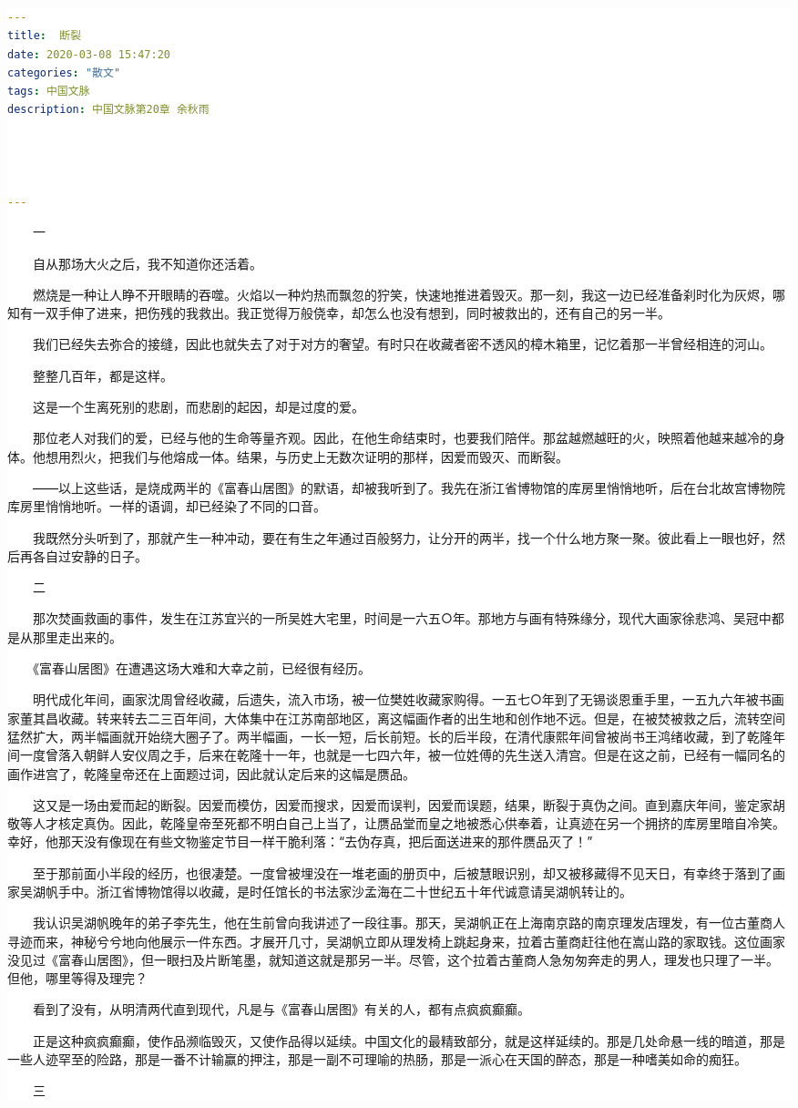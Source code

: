 ```yaml
---
title:  断裂
date: 2020-03-08 15:47:20
categories: "散文" 
tags: 中国文脉
description: 中国文脉第20章 余秋雨

 


---
```


　　一

　　自从那场大火之后，我不知道你还活着。

　　燃烧是一种让人睁不开眼睛的吞噬。火焰以一种灼热而飘忽的狞笑，快速地推进着毁灭。那一刻，我这一边已经准备刹时化为灰烬，哪知有一双手伸了进来，把伤残的我救出。我正觉得万般侥幸，却怎么也没有想到，同时被救出的，还有自己的另一半。

　　我们已经失去弥合的接缝，因此也就失去了对于对方的奢望。有时只在收藏者密不透风的樟木箱里，记忆着那一半曾经相连的河山。

　　整整几百年，都是这样。

　　这是一个生离死别的悲剧，而悲剧的起因，却是过度的爱。

　　那位老人对我们的爱，已经与他的生命等量齐观。因此，在他生命结束时，也要我们陪伴。那盆越燃越旺的火，映照着他越来越冷的身体。他想用烈火，把我们与他熔成一体。结果，与历史上无数次证明的那样，因爱而毁灭、而断裂。

　　——以上这些话，是烧成两半的《富春山居图》的默语，却被我听到了。我先在浙江省博物馆的库房里悄悄地听，后在台北故宫博物院库房里悄悄地听。一样的语调，却已经染了不同的口音。

　　我既然分头听到了，那就产生一种冲动，要在有生之年通过百般努力，让分开的两半，找一个什么地方聚一聚。彼此看上一眼也好，然后再各自过安静的日子。

　　二

　　那次焚画救画的事件，发生在江苏宜兴的一所吴姓大宅里，时间是一六五○年。那地方与画有特殊缘分，现代大画家徐悲鸿、吴冠中都是从那里走出来的。

　　《富春山居图》在遭遇这场大难和大幸之前，已经很有经历。

　　明代成化年间，画家沈周曾经收藏，后遗失，流入市场，被一位樊姓收藏家购得。一五七○年到了无锡谈恩重手里，一五九六年被书画家董其昌收藏。转来转去二三百年间，大体集中在江苏南部地区，离这幅画作者的出生地和创作地不远。但是，在被焚被救之后，流转空间猛然扩大，两半幅画就开始绕大圈子了。两半幅画，一长一短，后长前短。长的后半段，在清代康熙年间曾被尚书王鸿绪收藏，到了乾隆年间一度曾落入朝鲜人安仪周之手，后来在乾隆十一年，也就是一七四六年，被一位姓傅的先生送入清宫。但是在这之前，已经有一幅同名的画作进宫了，乾隆皇帝还在上面题过词，因此就认定后来的这幅是赝品。

　　这又是一场由爱而起的断裂。因爱而模仿，因爱而搜求，因爱而误判，因爱而误题，结果，断裂于真伪之间。直到嘉庆年间，鉴定家胡敬等人才核定真伪。因此，乾隆皇帝至死都不明白自己上当了，让赝品堂而皇之地被悉心供奉着，让真迹在另一个拥挤的库房里暗自冷笑。幸好，他那天没有像现在有些文物鉴定节目一样干脆利落：“去伪存真，把后面送进来的那件赝品灭了！”

　　至于那前面小半段的经历，也很凄楚。一度曾被埋没在一堆老画的册页中，后被慧眼识别，却又被移藏得不见天日，有幸终于落到了画家吴湖帆手中。浙江省博物馆得以收藏，是时任馆长的书法家沙孟海在二十世纪五十年代诚意请吴湖帆转让的。

　　我认识吴湖帆晚年的弟子李先生，他在生前曾向我讲述了一段往事。那天，吴湖帆正在上海南京路的南京理发店理发，有一位古董商人寻迹而来，神秘兮兮地向他展示一件东西。才展开几寸，吴湖帆立即从理发椅上跳起身来，拉着古董商赶往他在嵩山路的家取钱。这位画家没见过《富春山居图》，但一眼扫及片断笔墨，就知道这就是那另一半。尽管，这个拉着古董商人急匆匆奔走的男人，理发也只理了一半。但他，哪里等得及理完？

　　看到了没有，从明清两代直到现代，凡是与《富春山居图》有关的人，都有点疯疯癫癫。

　　正是这种疯疯癫癫，使作品濒临毁灭，又使作品得以延续。中国文化的最精致部分，就是这样延续的。那是几处命悬一线的暗道，那是一些人迹罕至的险路，那是一番不计输赢的押注，那是一副不可理喻的热肠，那是一派心在天国的醉态，那是一种嗜美如命的痴狂。

　　三
